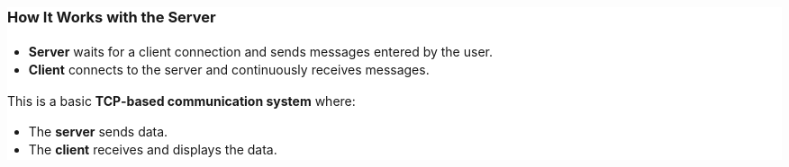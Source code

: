 
### **How It Works with the Server**
- **Server** waits for a client connection and sends messages entered by the user.
- **Client** connects to the server and continuously receives messages.

This is a basic **TCP-based communication system** where:
- The **server** sends data.
- The **client** receives and displays the data.
